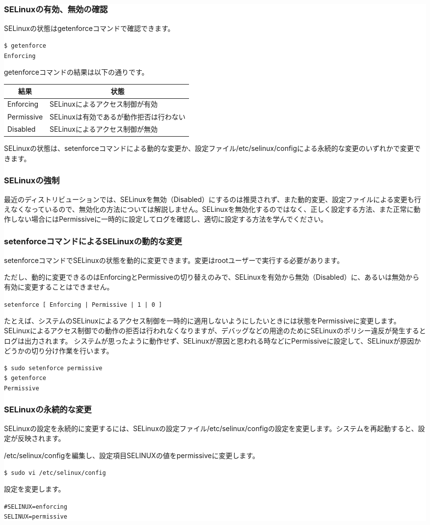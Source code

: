 ### SELinuxの有効、無効の確認
SELinuxの状態はgetenforceコマンドで確認できます。

```
$ getenforce
Enforcing
```

getenforceコマンドの結果は以下の通りです。

|結果|状態|
|-------|-------|
|Enforcing|SELinuxによるアクセス制御が有効|
|Permissive|SELinuxは有効であるが動作拒否は行わない|
|Disabled|SELinuxによるアクセス制御が無効|

SELinuxの状態は、setenforceコマンドによる動的な変更か、設定ファイル/etc/selinux/configによる永続的な変更のいずれかで変更できます。

### SELinuxの強制
最近のディストリビューションでは、SELinuxを無効（Disabled）にするのは推奨されず、また動的変更、設定ファイルによる変更も行えなくなっているので、無効化の方法については解説しません。SELinuxを無効化するのではなく、正しく設定する方法、また正常に動作しない場合にはPermissiveに一時的に設定してログを確認し、適切に設定する方法を学んでください。

### setenforceコマンドによるSELinuxの動的な変更
setenforceコマンドでSELinuxの状態を動的に変更できます。変更はrootユーザーで実行する必要があります。

ただし、動的に変更できるのはEnforcingとPermissiveの切り替えのみで、SELinuxを有効から無効（Disabled）に、あるいは無効から有効に変更することはできません。

```
setenforce [ Enforcing | Permissive | 1 | 0 ]
```

たとえば、システムのSELinuxによるアクセス制御を一時的に適用しないようにしたいときには状態をPermissiveに変更します。SELinuxによるアクセス制御での動作の拒否は行われなくなりますが、デバッグなどの用途のためにSELinuxのポリシー違反が発生するとログは出力されます。
システムが思ったように動作せず、SELinuxが原因と思われる時などにPermissiveに設定して、SELinuxが原因かどうかの切り分け作業を行います。

```
$ sudo setenforce permissive
$ getenforce 
Permissive
```

### SELinuxの永続的な変更
SELinuxの設定を永続的に変更するには、SELinuxの設定ファイル/etc/selinux/configの設定を変更します。システムを再起動すると、設定が反映されます。

/etc/selinux/configを編集し、設定項目SELINUXの値をpermissiveに変更します。

```
$ sudo vi /etc/selinux/config
```

設定を変更します。

```
#SELINUX=enforcing
SELINUX=permissive
```

